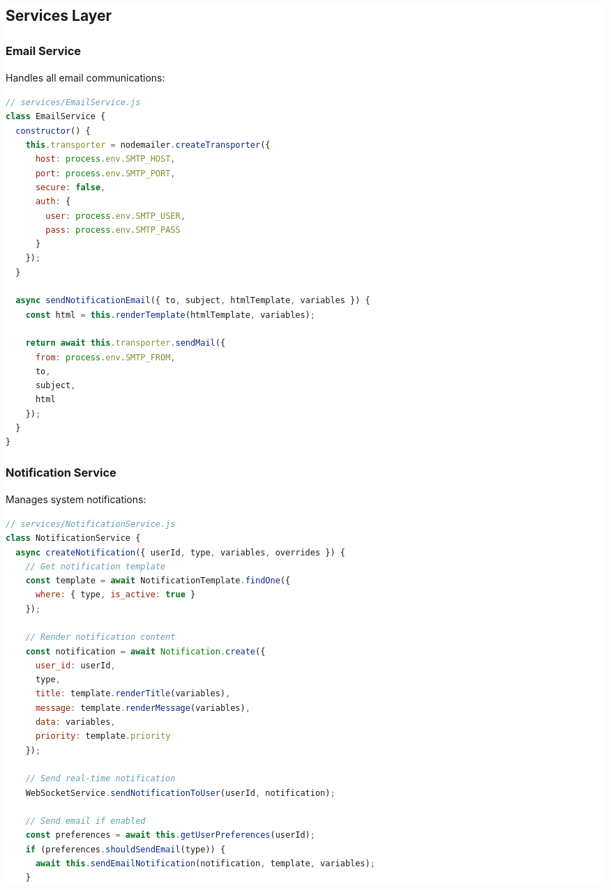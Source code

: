 ## Services Layer

### Email Service
Handles all email communications:

```javascript
// services/EmailService.js
class EmailService {
  constructor() {
    this.transporter = nodemailer.createTransporter({
      host: process.env.SMTP_HOST,
      port: process.env.SMTP_PORT,
      secure: false,
      auth: {
        user: process.env.SMTP_USER,
        pass: process.env.SMTP_PASS
      }
    });
  }

  async sendNotificationEmail({ to, subject, htmlTemplate, variables }) {
    const html = this.renderTemplate(htmlTemplate, variables);

    return await this.transporter.sendMail({
      from: process.env.SMTP_FROM,
      to,
      subject,
      html
    });
  }
}
```

### Notification Service
Manages system notifications:

```javascript
// services/NotificationService.js
class NotificationService {
  async createNotification({ userId, type, variables, overrides }) {
    // Get notification template
    const template = await NotificationTemplate.findOne({
      where: { type, is_active: true }
    });

    // Render notification content
    const notification = await Notification.create({
      user_id: userId,
      type,
      title: template.renderTitle(variables),
      message: template.renderMessage(variables),
      data: variables,
      priority: template.priority
    });

    // Send real-time notification
    WebSocketService.sendNotificationToUser(userId, notification);

    // Send email if enabled
    const preferences = await this.getUserPreferences(userId);
    if (preferences.shouldSendEmail(type)) {
      await this.sendEmailNotification(notification, template, variables);
    }
```